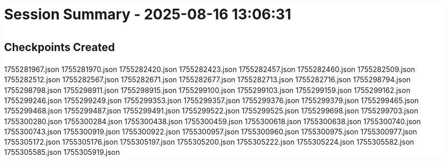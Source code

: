 # Session Summary - 2025-08-16 13:06:31

## Checkpoints Created
1755281967.json
1755281970.json
1755282420.json
1755282423.json
1755282457.json
1755282460.json
1755282509.json
1755282512.json
1755282567.json
1755282671.json
1755282677.json
1755282713.json
1755282716.json
1755298794.json
1755298798.json
1755298911.json
1755298915.json
1755299100.json
1755299103.json
1755299159.json
1755299162.json
1755299246.json
1755299249.json
1755299353.json
1755299357.json
1755299376.json
1755299379.json
1755299465.json
1755299468.json
1755299487.json
1755299491.json
1755299522.json
1755299525.json
1755299698.json
1755299703.json
1755300280.json
1755300284.json
1755300438.json
1755300459.json
1755300618.json
1755300638.json
1755300740.json
1755300743.json
1755300919.json
1755300922.json
1755300957.json
1755300960.json
1755300975.json
1755300977.json
1755305172.json
1755305176.json
1755305197.json
1755305200.json
1755305222.json
1755305224.json
1755305582.json
1755305585.json
1755305919.json